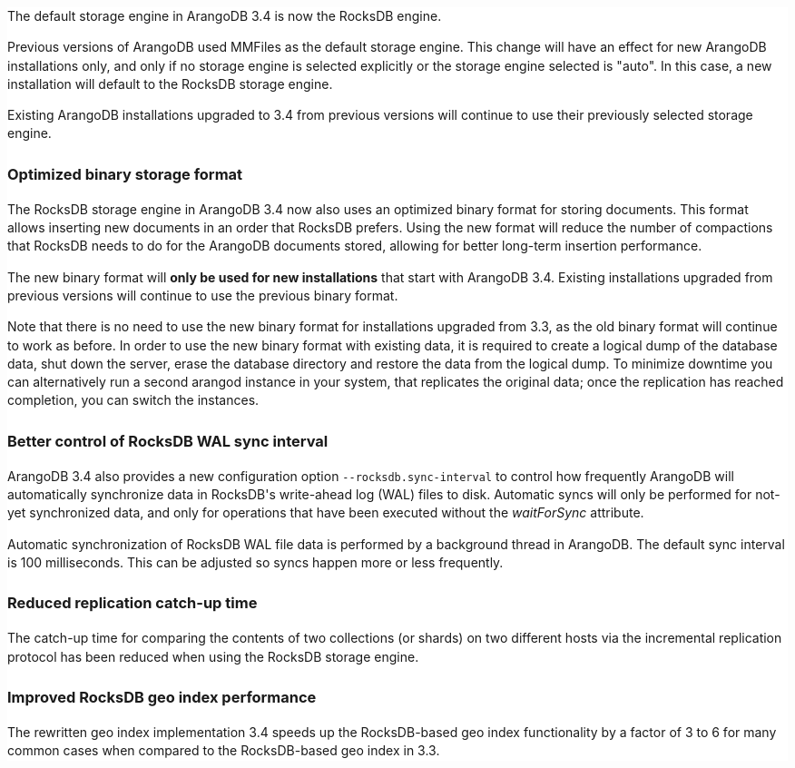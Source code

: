The default storage engine in ArangoDB 3.4 is now the RocksDB engine.

Previous versions of ArangoDB used MMFiles as the default storage engine. This
change will have an effect for new ArangoDB installations only, and only if no
storage engine is selected explicitly or the storage engine selected is "auto".
In this case, a new installation will default to the RocksDB storage engine.

Existing ArangoDB installations upgraded to 3.4 from previous versions will
continue to use their previously selected storage engine.

### Optimized binary storage format

The RocksDB storage engine in ArangoDB 3.4 now also uses an optimized binary
format for storing documents. This format allows inserting new documents in
an order that RocksDB prefers. Using the new format will reduce the number
of compactions that RocksDB needs to do for the ArangoDB documents stored,
allowing for better long-term insertion performance.

The new binary format will **only be used for new installations** that start with
ArangoDB 3.4. Existing installations upgraded from previous versions will
continue to use the previous binary format.

Note that there is no need to use the new binary format for installations upgraded
from 3.3, as the old binary format will continue to work as before.
In order to use the new binary format with existing data, it is required to
create a logical dump of the database data, shut down the server, erase the
database directory and restore the data from the logical dump. To minimize
downtime you can alternatively run a second arangod instance in your system,
that replicates the original data; once the replication has reached completion,
you can switch the instances.

### Better control of RocksDB WAL sync interval

ArangoDB 3.4 also provides a new configuration option `--rocksdb.sync-interval`
to control how frequently ArangoDB will automatically synchronize data in RocksDB's
write-ahead log (WAL) files to disk. Automatic syncs will only be performed for
not-yet synchronized data, and only for operations that have been executed without
the *waitForSync* attribute.

Automatic synchronization of RocksDB WAL file data is performed by a background
thread in ArangoDB. The default sync interval is 100 milliseconds. This can be
adjusted so syncs happen more or less frequently.

### Reduced replication catch-up time

The catch-up time for comparing the contents of two collections (or shards) on two
different hosts via the incremental replication protocol has been reduced when using
the RocksDB storage engine.

### Improved RocksDB geo index performance

The rewritten geo index implementation 3.4 speeds up the RocksDB-based geo index
functionality by a factor of 3 to 6 for many common cases when compared to the
RocksDB-based geo index in 3.3.
